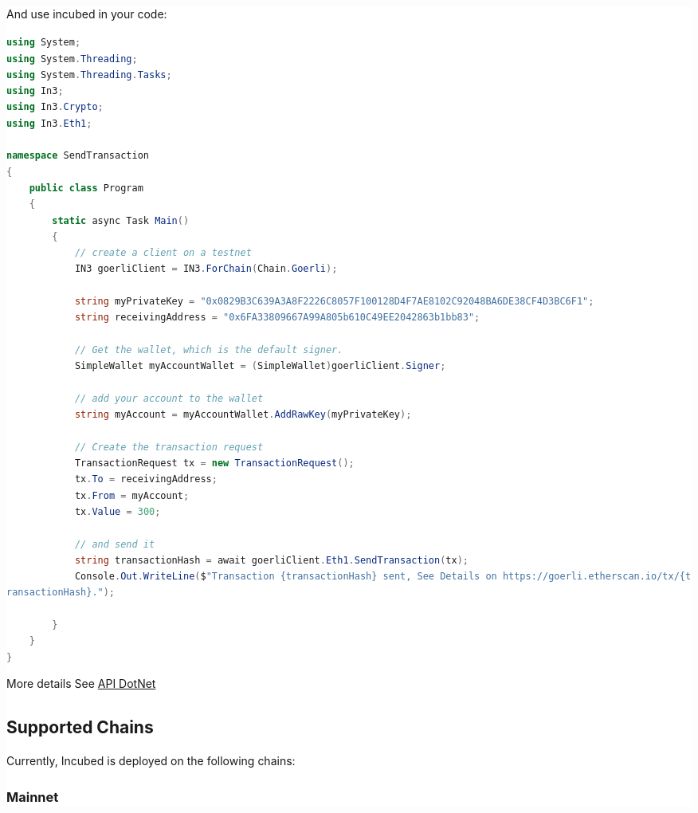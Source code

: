 And use incubed in your code:

```cs
using System;
using System.Threading;
using System.Threading.Tasks;
using In3;
using In3.Crypto;
using In3.Eth1;

namespace SendTransaction
{
    public class Program
    {
        static async Task Main()
        {
            // create a client on a testnet
            IN3 goerliClient = IN3.ForChain(Chain.Goerli);

            string myPrivateKey = "0x0829B3C639A3A8F2226C8057F100128D4F7AE8102C92048BA6DE38CF4D3BC6F1";
            string receivingAddress = "0x6FA33809667A99A805b610C49EE2042863b1bb83";

            // Get the wallet, which is the default signer.
            SimpleWallet myAccountWallet = (SimpleWallet)goerliClient.Signer;

            // add your account to the wallet
            string myAccount = myAccountWallet.AddRawKey(myPrivateKey);

            // Create the transaction request
            TransactionRequest tx = new TransactionRequest();
            tx.To = receivingAddress;
            tx.From = myAccount;
            tx.Value = 300;

            // and send it
            string transactionHash = await goerliClient.Eth1.SendTransaction(tx);
            Console.Out.WriteLine($"Transaction {transactionHash} sent, See Details on https://goerli.etherscan.io/tx/{transactionHash}.");

        }
    }
}
```

More details See [API DotNet](api-dotnet.html)

## Supported Chains

Currently, Incubed is deployed on the following chains:

### Mainnet
